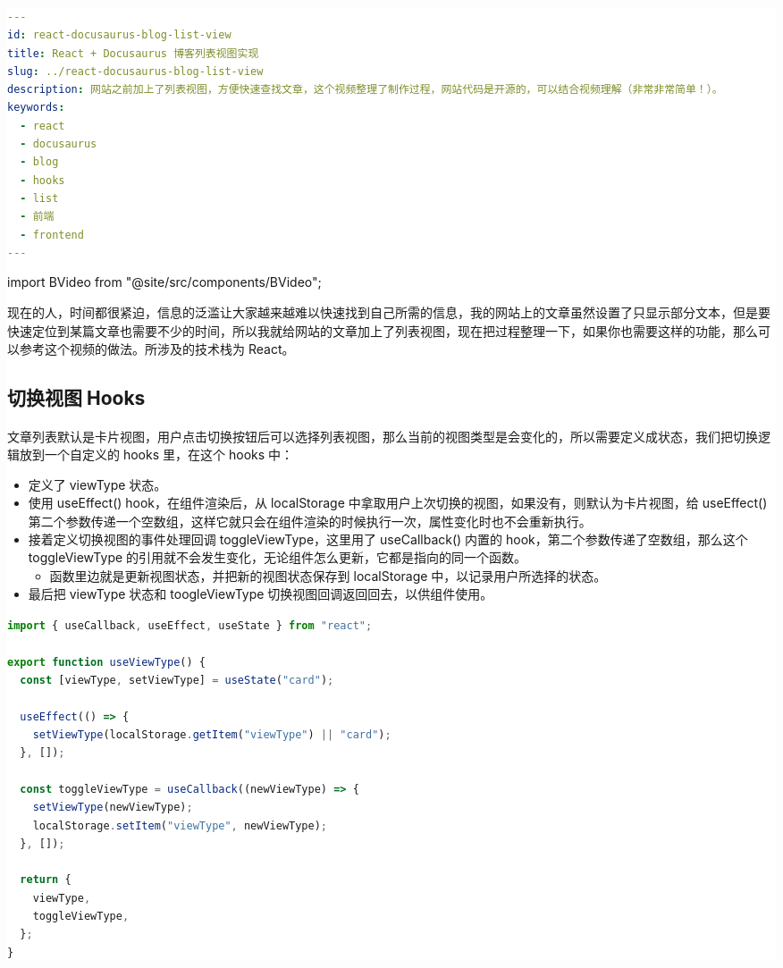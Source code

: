 ```yaml
---
id: react-docusaurus-blog-list-view
title: React + Docusaurus 博客列表视图实现
slug: ../react-docusaurus-blog-list-view
description: 网站之前加上了列表视图，方便快速查找文章，这个视频整理了制作过程，网站代码是开源的，可以结合视频理解（非常非常简单！）。
keywords:
  - react
  - docusaurus
  - blog
  - hooks
  - list
  - 前端
  - frontend
---
```


import BVideo from "@site/src/components/BVideo";

<BVideo src="//player.bilibili.com/player.html?aid=587721642&bvid=BV1iB4y1A7bN&cid=328161762&page=1"/>

现在的人，时间都很紧迫，信息的泛滥让大家越来越难以快速找到自己所需的信息，我的网站上的文章虽然设置了只显示部分文本，但是要快速定位到某篇文章也需要不少的时间，所以我就给网站的文章加上了列表视图，现在把过程整理一下，如果你也需要这样的功能，那么可以参考这个视频的做法。所涉及的技术栈为 React。

## 切换视图 Hooks

文章列表默认是卡片视图，用户点击切换按钮后可以选择列表视图，那么当前的视图类型是会变化的，所以需要定义成状态，我们把切换逻辑放到一个自定义的 hooks 里，在这个 hooks 中：

- 定义了 viewType 状态。
- 使用 useEffect() hook，在组件渲染后，从 localStorage 中拿取用户上次切换的视图，如果没有，则默认为卡片视图，给 useEffect() 第二个参数传递一个空数组，这样它就只会在组件渲染的时候执行一次，属性变化时也不会重新执行。
- 接着定义切换视图的事件处理回调 toggleViewType，这里用了 useCallback() 内置的 hook，第二个参数传递了空数组，那么这个 toggleViewType 的引用就不会发生变化，无论组件怎么更新，它都是指向的同一个函数。
  - 函数里边就是更新视图状态，并把新的视图状态保存到 localStorage 中，以记录用户所选择的状态。
- 最后把 viewType 状态和 toogleViewType 切换视图回调返回回去，以供组件使用。

```javascript
import { useCallback, useEffect, useState } from "react";

export function useViewType() {
  const [viewType, setViewType] = useState("card");

  useEffect(() => {
    setViewType(localStorage.getItem("viewType") || "card");
  }, []);

  const toggleViewType = useCallback((newViewType) => {
    setViewType(newViewType);
    localStorage.setItem("viewType", newViewType);
  }, []);

  return {
    viewType,
    toggleViewType,
  };
}
```
